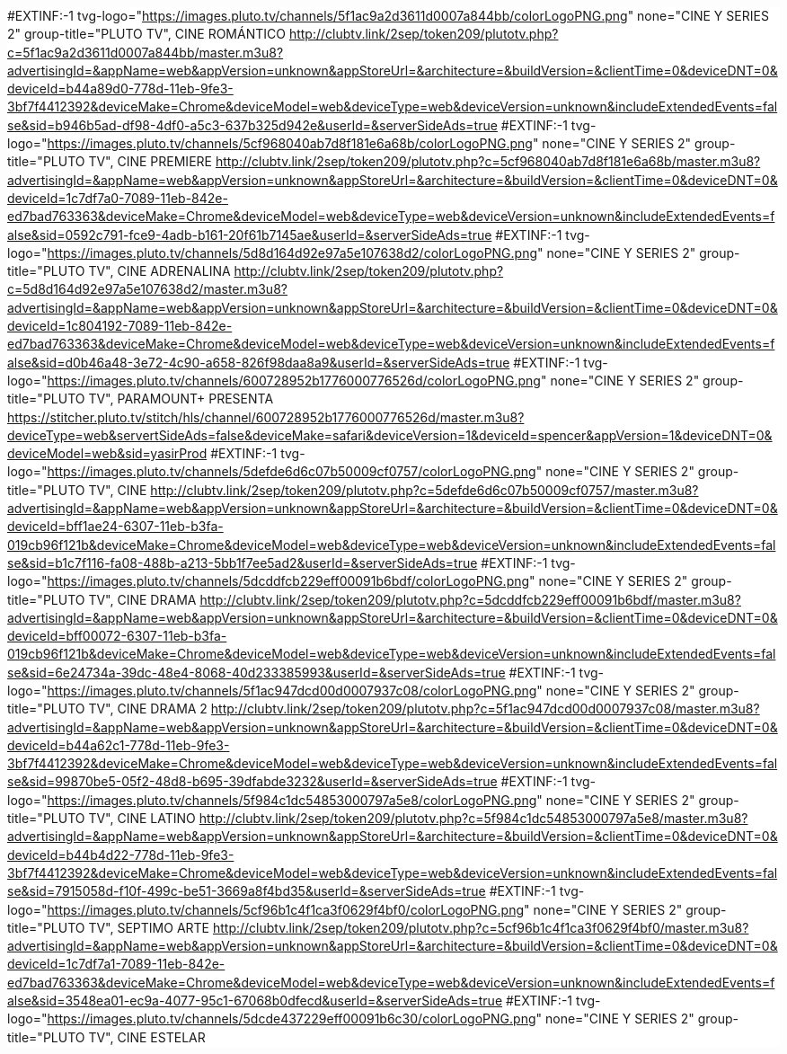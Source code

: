 #EXTINF:-1 tvg-logo="https://images.pluto.tv/channels/5f1ac9a2d3611d0007a844bb/colorLogoPNG.png" none="CINE Y SERIES 2" group-title="PLUTO TV", CINE ROMÁNTICO
http://clubtv.link/2sep/token209/plutotv.php?c=5f1ac9a2d3611d0007a844bb/master.m3u8?advertisingId=&appName=web&appVersion=unknown&appStoreUrl=&architecture=&buildVersion=&clientTime=0&deviceDNT=0&deviceId=b44a89d0-778d-11eb-9fe3-3bf7f4412392&deviceMake=Chrome&deviceModel=web&deviceType=web&deviceVersion=unknown&includeExtendedEvents=false&sid=b946b5ad-df98-4df0-a5c3-637b325d942e&userId=&serverSideAds=true
#EXTINF:-1 tvg-logo="https://images.pluto.tv/channels/5cf968040ab7d8f181e6a68b/colorLogoPNG.png" none="CINE Y SERIES 2" group-title="PLUTO TV", CINE PREMIERE
http://clubtv.link/2sep/token209/plutotv.php?c=5cf968040ab7d8f181e6a68b/master.m3u8?advertisingId=&appName=web&appVersion=unknown&appStoreUrl=&architecture=&buildVersion=&clientTime=0&deviceDNT=0&deviceId=1c7df7a0-7089-11eb-842e-ed7bad763363&deviceMake=Chrome&deviceModel=web&deviceType=web&deviceVersion=unknown&includeExtendedEvents=false&sid=0592c791-fce9-4adb-b161-20f61b7145ae&userId=&serverSideAds=true
#EXTINF:-1 tvg-logo="https://images.pluto.tv/channels/5d8d164d92e97a5e107638d2/colorLogoPNG.png" none="CINE Y SERIES 2" group-title="PLUTO TV", CINE ADRENALINA
http://clubtv.link/2sep/token209/plutotv.php?c=5d8d164d92e97a5e107638d2/master.m3u8?advertisingId=&appName=web&appVersion=unknown&appStoreUrl=&architecture=&buildVersion=&clientTime=0&deviceDNT=0&deviceId=1c804192-7089-11eb-842e-ed7bad763363&deviceMake=Chrome&deviceModel=web&deviceType=web&deviceVersion=unknown&includeExtendedEvents=false&sid=d0b46a48-3e72-4c90-a658-826f98daa8a9&userId=&serverSideAds=true
#EXTINF:-1 tvg-logo="https://images.pluto.tv/channels/600728952b1776000776526d/colorLogoPNG.png" none="CINE Y SERIES 2" group-title="PLUTO TV", PARAMOUNT+ PRESENTA
https://stitcher.pluto.tv/stitch/hls/channel/600728952b1776000776526d/master.m3u8?deviceType=web&servertSideAds=false&deviceMake=safari&deviceVersion=1&deviceId=spencer&appVersion=1&deviceDNT=0&deviceModel=web&sid=yasirProd
#EXTINF:-1 tvg-logo="https://images.pluto.tv/channels/5defde6d6c07b50009cf0757/colorLogoPNG.png" none="CINE Y SERIES 2" group-title="PLUTO TV", CINE
http://clubtv.link/2sep/token209/plutotv.php?c=5defde6d6c07b50009cf0757/master.m3u8?advertisingId=&appName=web&appVersion=unknown&appStoreUrl=&architecture=&buildVersion=&clientTime=0&deviceDNT=0&deviceId=bff1ae24-6307-11eb-b3fa-019cb96f121b&deviceMake=Chrome&deviceModel=web&deviceType=web&deviceVersion=unknown&includeExtendedEvents=false&sid=b1c7f116-fa08-488b-a213-5bb1f7ee5ad2&userId=&serverSideAds=true
#EXTINF:-1 tvg-logo="https://images.pluto.tv/channels/5dcddfcb229eff00091b6bdf/colorLogoPNG.png" none="CINE Y SERIES 2" group-title="PLUTO TV", CINE DRAMA
http://clubtv.link/2sep/token209/plutotv.php?c=5dcddfcb229eff00091b6bdf/master.m3u8?advertisingId=&appName=web&appVersion=unknown&appStoreUrl=&architecture=&buildVersion=&clientTime=0&deviceDNT=0&deviceId=bff00072-6307-11eb-b3fa-019cb96f121b&deviceMake=Chrome&deviceModel=web&deviceType=web&deviceVersion=unknown&includeExtendedEvents=false&sid=6e24734a-39dc-48e4-8068-40d233385993&userId=&serverSideAds=true
#EXTINF:-1 tvg-logo="https://images.pluto.tv/channels/5f1ac947dcd00d0007937c08/colorLogoPNG.png" none="CINE Y SERIES 2" group-title="PLUTO TV", CINE DRAMA 2
http://clubtv.link/2sep/token209/plutotv.php?c=5f1ac947dcd00d0007937c08/master.m3u8?advertisingId=&appName=web&appVersion=unknown&appStoreUrl=&architecture=&buildVersion=&clientTime=0&deviceDNT=0&deviceId=b44a62c1-778d-11eb-9fe3-3bf7f4412392&deviceMake=Chrome&deviceModel=web&deviceType=web&deviceVersion=unknown&includeExtendedEvents=false&sid=99870be5-05f2-48d8-b695-39dfabde3232&userId=&serverSideAds=true
#EXTINF:-1 tvg-logo="https://images.pluto.tv/channels/5f984c1dc54853000797a5e8/colorLogoPNG.png" none="CINE Y SERIES 2" group-title="PLUTO TV", CINE LATINO
http://clubtv.link/2sep/token209/plutotv.php?c=5f984c1dc54853000797a5e8/master.m3u8?advertisingId=&appName=web&appVersion=unknown&appStoreUrl=&architecture=&buildVersion=&clientTime=0&deviceDNT=0&deviceId=b44b4d22-778d-11eb-9fe3-3bf7f4412392&deviceMake=Chrome&deviceModel=web&deviceType=web&deviceVersion=unknown&includeExtendedEvents=false&sid=7915058d-f10f-499c-be51-3669a8f4bd35&userId=&serverSideAds=true
#EXTINF:-1 tvg-logo="https://images.pluto.tv/channels/5cf96b1c4f1ca3f0629f4bf0/colorLogoPNG.png" none="CINE Y SERIES 2" group-title="PLUTO TV", SEPTIMO ARTE
http://clubtv.link/2sep/token209/plutotv.php?c=5cf96b1c4f1ca3f0629f4bf0/master.m3u8?advertisingId=&appName=web&appVersion=unknown&appStoreUrl=&architecture=&buildVersion=&clientTime=0&deviceDNT=0&deviceId=1c7df7a1-7089-11eb-842e-ed7bad763363&deviceMake=Chrome&deviceModel=web&deviceType=web&deviceVersion=unknown&includeExtendedEvents=false&sid=3548ea01-ec9a-4077-95c1-67068b0dfecd&userId=&serverSideAds=true
#EXTINF:-1 tvg-logo="https://images.pluto.tv/channels/5dcde437229eff00091b6c30/colorLogoPNG.png" none="CINE Y SERIES 2" group-title="PLUTO TV", CINE ESTELAR